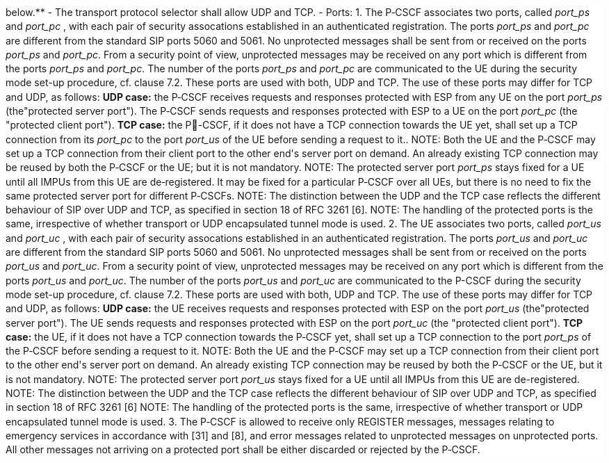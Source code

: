 below.**
\- The transport protocol selector shall allow UDP and TCP.
\- Ports:
1\. The P‑CSCF associates two ports, called _port_ps_ and _port_pc_ , with
each pair of security assocations established in an authenticated
registration. The ports _port_ps_ and _port_pc_ are different from the
standard SIP ports 5060 and 5061. No unprotected messages shall be sent from
or received on the ports _port_ps_ and _port_pc_. From a security point of
view, unprotected messages may be received on any port which is different from
the ports _port_ps_ and _port_pc_. The number of the ports _port_ps_ and
_port_pc_ are communicated to the UE during the security mode set-up
procedure, cf. clause 7.2. These ports are used with both, UDP and TCP. The
use of these ports may differ for TCP and UDP, as follows:
**UDP case:** the P‑CSCF receives requests and responses protected with ESP
from any UE on the port _port_ps_ (the\"protected server port\"). The P‑CSCF
sends requests and responses protected with ESP to a UE on the port _port_pc_
(the \"protected client port\").
**TCP case:** the P﷓-CSCF, if it does not have a TCP connection towards the UE
yet, shall set up a TCP connection from its _port_pc_ to the port _port_us_ of
the UE before sending a request to it..
NOTE: Both the UE and the P‑CSCF may set up a TCP connection from their client
port to the other end\'s server port on demand. An already existing TCP
connection may be reused by both the P‑CSCF or the UE; but it is not
mandatory.
NOTE: The protected server port _port_ps_ stays fixed for a UE until all IMPUs
from this UE are de‑registered. It may be fixed for a particular P‑CSCF over
all UEs, but there is no need to fix the same protected server port for
different P‑CSCFs.
NOTE: The distinction between the UDP and the TCP case reflects the different
behaviour of SIP over UDP and TCP, as specified in section 18 of RFC 3261 [6].
NOTE: The handling of the protected ports is the same, irrespective of whether
transport or UDP encapsulated tunnel mode is used.
2\. The UE associates two ports, called _port_us_ and _port_uc_ , with each
pair of security assocations established in an authenticated registration. The
ports _port_us_ and _port_uc_ are different from the standard SIP ports 5060
and 5061. No unprotected messages shall be sent from or received on the ports
_port_us_ and _port_uc_. From a security point of view, unprotected messages
may be received on any port which is different from the ports _port_us_ and
_port_uc_. The number of the ports _port_us_ and _port_uc_ are communicated to
the P-CSCF during the security mode set-up procedure, cf. clause 7.2. These
ports are used with both, UDP and TCP. The use of these ports may differ for
TCP and UDP, as follows:
**UDP case:** the UE receives requests and responses protected with ESP on the
port _port_us_ (the\"protected server port\"). The UE sends requests and
responses protected with ESP on the port _port_uc_ (the \"protected client
port\").
**TCP case:** the UE, if it does not have a TCP connection towards the P‑CSCF
yet, shall set up a TCP connection to the port _port_ps_ of the P‑CSCF before
sending a request to it.
NOTE: Both the UE and the P‑CSCF may set up a TCP connection from their client
port to the other end\'s server port on demand. An already existing TCP
connection may be reused by both the P‑CSCF or the UE, but it is not
mandatory.
NOTE: The protected server port _port_us_ stays fixed for a UE until all IMPUs
from this UE are de-registered.
NOTE: The distinction between the UDP and the TCP case reflects the different
behaviour of SIP over UDP and TCP, as specified in section 18 of RFC 3261 [6]
NOTE: The handling of the protected ports is the same, irrespective of whether
transport or UDP encapsulated tunnel mode is used.
3\. The P‑CSCF is allowed to receive only REGISTER messages, messages relating
to emergency services in accordance with [31] and [8], and error messages
related to unprotected messages on unprotected ports. All other messages not
arriving on a protected port shall be either discarded or rejected by the
P‑CSCF.